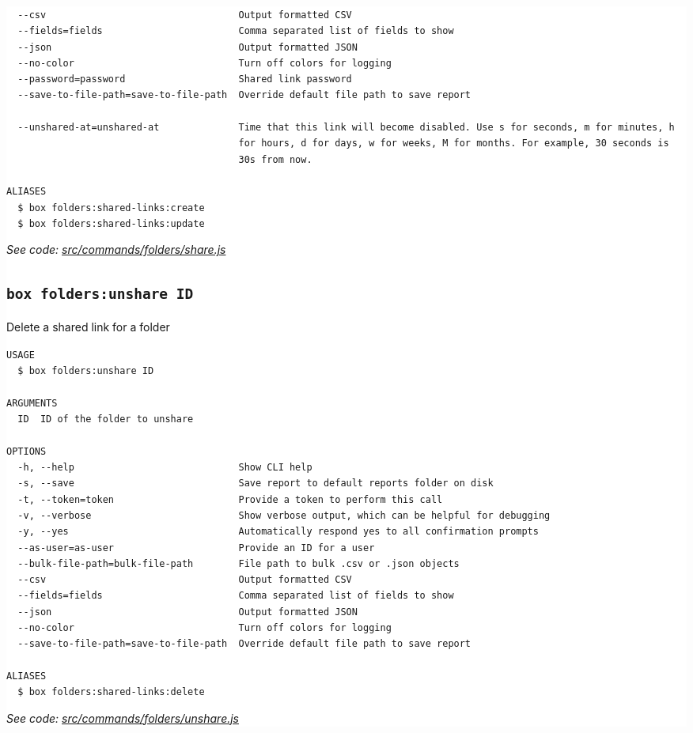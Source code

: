 ```
  --csv                                  Output formatted CSV
  --fields=fields                        Comma separated list of fields to show
  --json                                 Output formatted JSON
  --no-color                             Turn off colors for logging
  --password=password                    Shared link password
  --save-to-file-path=save-to-file-path  Override default file path to save report

  --unshared-at=unshared-at              Time that this link will become disabled. Use s for seconds, m for minutes, h
                                         for hours, d for days, w for weeks, M for months. For example, 30 seconds is
                                         30s from now.

ALIASES
  $ box folders:shared-links:create
  $ box folders:shared-links:update
```

_See code: [src/commands/folders/share.js](https://github.com/box/boxcli/blob/v2.3.0/src/commands/folders/share.js)_

## `box folders:unshare ID`

Delete a shared link for a folder

```
USAGE
  $ box folders:unshare ID

ARGUMENTS
  ID  ID of the folder to unshare

OPTIONS
  -h, --help                             Show CLI help
  -s, --save                             Save report to default reports folder on disk
  -t, --token=token                      Provide a token to perform this call
  -v, --verbose                          Show verbose output, which can be helpful for debugging
  -y, --yes                              Automatically respond yes to all confirmation prompts
  --as-user=as-user                      Provide an ID for a user
  --bulk-file-path=bulk-file-path        File path to bulk .csv or .json objects
  --csv                                  Output formatted CSV
  --fields=fields                        Comma separated list of fields to show
  --json                                 Output formatted JSON
  --no-color                             Turn off colors for logging
  --save-to-file-path=save-to-file-path  Override default file path to save report

ALIASES
  $ box folders:shared-links:delete
```

_See code: [src/commands/folders/unshare.js](https://github.com/box/boxcli/blob/v2.3.0/src/commands/folders/unshare.js)_
